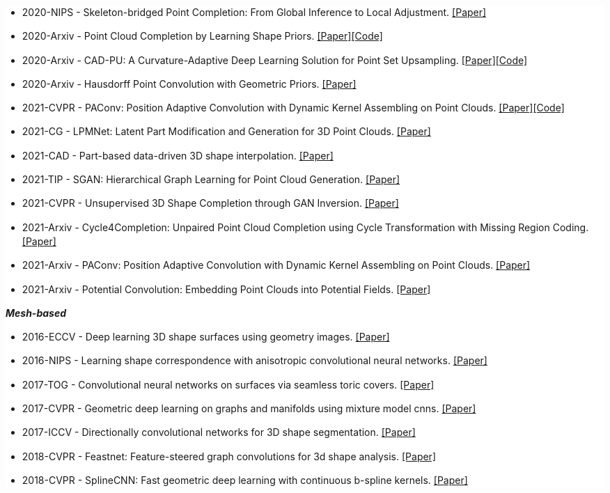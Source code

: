 + 2020-NIPS - Skeleton-bridged Point Completion: From Global Inference to Local Adjustment. [[Paper]](https://arxiv.org/pdf/2010.07428.pdf)

+ 2020-Arxiv - Point Cloud Completion by Learning Shape Priors. [[Paper]](https://arxiv.org/pdf/2008.00394.pdf)[[Code]](https://github.com/xiaogangw/point-cloud-completion-shape-prior)

+ 2020-Arxiv - CAD-PU: A Curvature-Adaptive Deep Learning Solution for Point Set Upsampling. [[Paper]](https://arxiv.org/pdf/2009.04660.pdf)[[Code]](https://github.com/JiehongLin/CAD-PU)

+ 2020-Arxiv - Hausdorff Point Convolution with Geometric Priors. [[Paper]](https://arxiv.org/pdf/2012.13118.pdf)

+ 2021-CVPR - PAConv: Position Adaptive Convolution with Dynamic Kernel Assembling on Point Clouds. [[Paper]](https://arxiv.org/abs/2103.14635)[[Code]](https://github.com/CVMI-Lab/PAConv)

+ 2021-CG - LPMNet: Latent Part Modification and Generation for 3D Point Clouds. [[Paper]](https://arxiv.org/pdf/2008.03560.pdf)

+ 2021-CAD - Part-based data-driven 3D shape interpolation. [[Paper]](https://www.sciencedirect.com/science/article/pii/S0010448521000385)

+ 2021-TIP - SGAN: Hierarchical Graph Learning for Point Cloud Generation. [[Paper]](https://ieeexplore.ieee.org/abstract/document/9409723)

+ 2021-CVPR - Unsupervised 3D Shape Completion through GAN Inversion. [[Paper]](https://arxiv.org/pdf/2104.13366.pdf)

+ 2021-Arxiv - Cycle4Completion: Unpaired Point Cloud Completion using Cycle Transformation with Missing Region Coding. [[Paper]](https://arxiv.org/abs/2103.07838)

+ 2021-Arxiv - PAConv: Position Adaptive Convolution with Dynamic Kernel Assembling on Point Clouds. [[Paper]](https://arxiv.org/pdf/2103.14635.pdf)

+ 2021-Arxiv - Potential Convolution: Embedding Point Clouds into Potential Fields. [[Paper]](https://arxiv.org/pdf/2104.01754.pdf)

***Mesh-based***

+ 2016-ECCV - Deep learning 3D shape surfaces using geometry images. [[Paper]](https://link.springer.com/chapter/10.1007/978-3-319-46466-4_14)

+ 2016-NIPS - Learning shape correspondence with anisotropic convolutional neural networks. [[Paper]](https://arxiv.org/abs/1605.06437)

+ 2017-TOG - Convolutional neural networks on surfaces via seamless toric covers. [[Paper]](http://www.vovakim.com/papers_small/17_SIGGRAPH_ToricCNN.pdf)

+ 2017-CVPR - Geometric deep learning on graphs and manifolds using mixture model cnns. [[Paper]](http://openaccess.thecvf.com/content_cvpr_2017/papers/Monti_Geometric_Deep_Learning_CVPR_2017_paper.pdf)

+ 2017-ICCV - Directionally convolutional networks for 3D shape segmentation. [[Paper]](https://arxiv.org/abs/1605.06437)

+ 2018-CVPR - Feastnet: Feature-steered graph convolutions for 3d shape analysis. [[Paper]](https://arxiv.org/abs/1706.05206)

+ 2018-CVPR - SplineCNN: Fast geometric deep learning with continuous b-spline kernels. [[Paper]](https://arxiv.org/abs/1711.08920)
